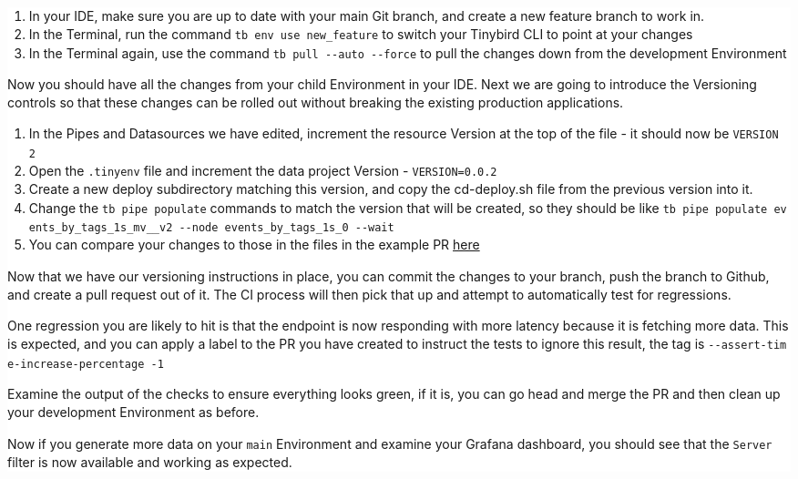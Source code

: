 1. In your IDE, make sure you are up to date with your main Git branch, and create a new feature branch to work in.
2. In the Terminal, run the command `tb env use new_feature` to switch your Tinybird CLI to point at your changes
3. In the Terminal again, use the command `tb pull --auto --force` to pull the changes down from the development Environment

Now you should have all the changes from your child Environment in your IDE.
Next we are going to introduce the Versioning controls so that these changes can be rolled out without breaking the existing production applications.

1. In the Pipes and Datasources we have edited, increment the resource Version at the top of the file - it should now be `VERSION 2`
2. Open the `.tinyenv` file and increment the data project Version - `VERSION=0.0.2`
3. Create a new deploy subdirectory matching this version, and copy the cd-deploy.sh file from the previous version into it.
4. Change the `tb pipe populate` commands to match the version that will be created, so they should be like `tb pipe populate events_by_tags_1s_mv__v2 --node events_by_tags_1s_0 --wait`
5. You can compare your changes to those in the files in the example PR [here](https://github.com/tinybirdco/demo_versions/pull/3/files)

Now that we have our versioning instructions in place, you can commit the changes to your branch, push the branch to Github, and create a pull request out of it.
The CI process will then pick that up and attempt to automatically test for regressions.

One regression you are likely to hit is that the endpoint is now responding with more latency because it is fetching more data. This is expected, and you can apply a label to the PR you have created to instruct the tests to ignore this result, the tag is `--assert-time-increase-percentage -1`

Examine the output of the checks to ensure everything looks green, if it is, you can go head and merge the PR and then clean up your development Environment as before.

Now if you generate more data on your `main` Environment and examine your Grafana dashboard, you should see that the `Server` filter is now available and working as expected.

